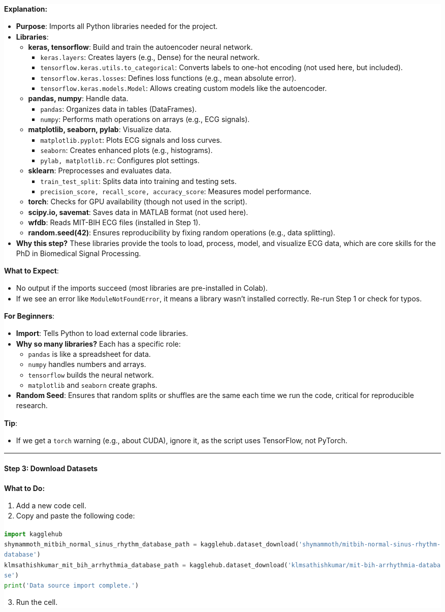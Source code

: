 **Explanation:**
- **Purpose**: Imports all Python libraries needed for the project.
- **Libraries**:
  - **keras, tensorflow**: Build and train the autoencoder neural network.
    - `keras.layers`: Creates layers (e.g., Dense) for the neural network.
    - `tensorflow.keras.utils.to_categorical`: Converts labels to one-hot encoding (not used here, but included).
    - `tensorflow.keras.losses`: Defines loss functions (e.g., mean absolute error).
    - `tensorflow.keras.models.Model`: Allows creating custom models like the autoencoder.
  - **pandas, numpy**: Handle data.
    - `pandas`: Organizes data in tables (DataFrames).
    - `numpy`: Performs math operations on arrays (e.g., ECG signals).
  - **matplotlib, seaborn, pylab**: Visualize data.
    - `matplotlib.pyplot`: Plots ECG signals and loss curves.
    - `seaborn`: Creates enhanced plots (e.g., histograms).
    - `pylab, matplotlib.rc`: Configures plot settings.
  - **sklearn**: Preprocesses and evaluates data.
    - `train_test_split`: Splits data into training and testing sets.
    - `precision_score, recall_score, accuracy_score`: Measures model performance.
  - **torch**: Checks for GPU availability (though not used in the script).
  - **scipy.io, savemat**: Saves data in MATLAB format (not used here).
  - **wfdb**: Reads MIT-BIH ECG files (installed in Step 1).
  - **random.seed(42)**: Ensures reproducibility by fixing random operations (e.g., data splitting).
- **Why this step?** These libraries provide the tools to load, process, model, and visualize ECG data, which are core skills for the PhD in Biomedical Signal Processing.

**What to Expect**:
- No output if the imports succeed (most libraries are pre-installed in Colab).
- If we see an error like `ModuleNotFoundError`, it means a library wasn’t installed correctly. Re-run Step 1 or check for typos.

**For Beginners**:
- **Import**: Tells Python to load external code libraries.
- **Why so many libraries?** Each has a specific role:
  - `pandas` is like a spreadsheet for data.
  - `numpy` handles numbers and arrays.
  - `tensorflow` builds the neural network.
  - `matplotlib` and `seaborn` create graphs.
- **Random Seed**: Ensures that random splits or shuffles are the same each time we run the code, critical for reproducible research.

**Tip**:
- If we get a `torch` warning (e.g., about CUDA), ignore it, as the script uses TensorFlow, not PyTorch.

---

#### Step 3: Download Datasets
**What to Do:**
1. Add a new code cell.
2. Copy and paste the following code:
```python
import kagglehub
shymammoth_mitbih_normal_sinus_rhythm_database_path = kagglehub.dataset_download('shymammoth/mitbih-normal-sinus-rhythm-database')
klmsathishkumar_mit_bih_arrhythmia_database_path = kagglehub.dataset_download('klmsathishkumar/mit-bih-arrhythmia-database')
print('Data source import complete.')
```
3. Run the cell.
